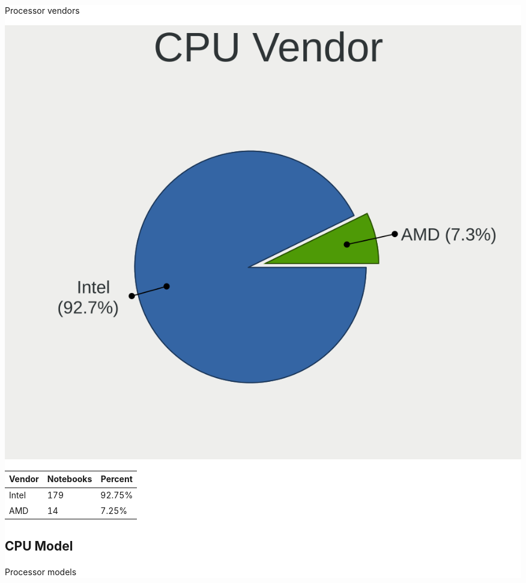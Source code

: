 Processor vendors

![CPU Vendor](./images/pie_chart/cpu_vendor.svg)


| Vendor | Notebooks | Percent |
|--------|-----------|---------|
| Intel  | 179       | 92.75%  |
| AMD    | 14        | 7.25%   |

CPU Model
---------

Processor models
